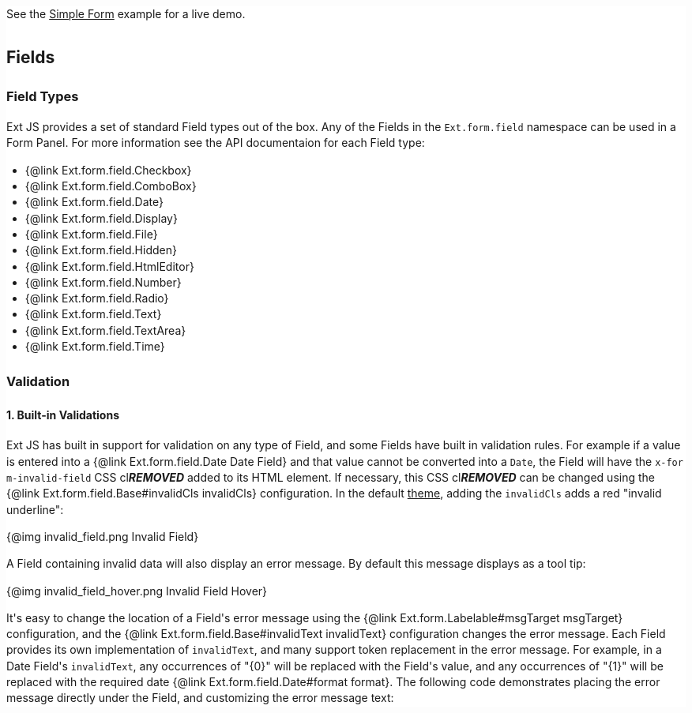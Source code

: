 See the [Simple Form](guides/forms/examples/simple_form/index.html) example for a live demo.

## Fields

### Field Types

Ext JS provides a set of standard Field types out of the box. Any of the Fields in the `Ext.form.field` namespace can be used in a Form Panel. For more information see the API documentaion for each Field type:

* {@link Ext.form.field.Checkbox}
* {@link Ext.form.field.ComboBox}
* {@link Ext.form.field.Date}
* {@link Ext.form.field.Display}
* {@link Ext.form.field.File}
* {@link Ext.form.field.Hidden}
* {@link Ext.form.field.HtmlEditor}
* {@link Ext.form.field.Number}
* {@link Ext.form.field.Radio}
* {@link Ext.form.field.Text}
* {@link Ext.form.field.TextArea}
* {@link Ext.form.field.Time}

### Validation

#### 1. Built-in Validations

Ext JS has built in support for validation on any type of Field, and some Fields have built in validation rules.
For example if a value is entered into a {@link Ext.form.field.Date Date Field} and that value cannot be converted into a `Date`, the Field will have the `x-form-invalid-field` CSS cl***REMOVED*** added to its HTML element.
If necessary, this CSS cl***REMOVED*** can be changed using the {@link Ext.form.field.Base#invalidCls invalidCls} configuration. In the default [theme](#/guide/theming), adding the `invalidCls` adds a red "invalid underline":

{@img invalid_field.png Invalid Field}

A Field containing invalid data will also display an error message. By default this message displays as a tool tip:

{@img invalid_field_hover.png Invalid Field Hover}

It's easy to change the location of a Field's error message using the {@link Ext.form.Labelable#msgTarget msgTarget} configuration, and the {@link Ext.form.field.Base#invalidText invalidText} configuration changes the error message.
Each Field provides its own implementation of `invalidText`, and many support token replacement in the error message.
For example, in a Date Field's `invalidText`, any occurrences of "{0}" will be replaced with the Field's value, and any occurrences of "{1}" will be replaced with the required date {@link Ext.form.field.Date#format format}.
The following code demonstrates placing the error message directly under the Field, and customizing the error message text:
